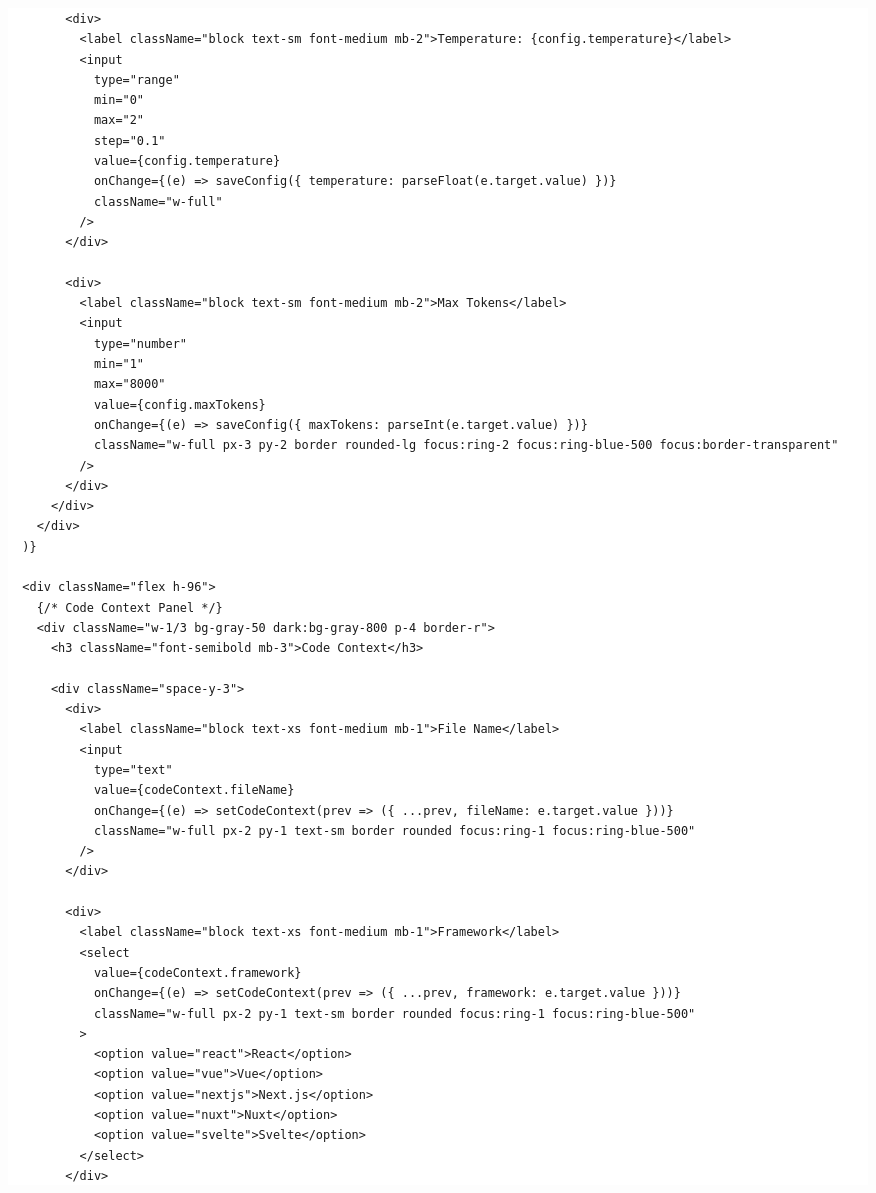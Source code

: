             <div>
              <label className="block text-sm font-medium mb-2">Temperature: {config.temperature}</label>
              <input
                type="range"
                min="0"
                max="2"
                step="0.1"
                value={config.temperature}
                onChange={(e) => saveConfig({ temperature: parseFloat(e.target.value) })}
                className="w-full"
              />
            </div>
    
            <div>
              <label className="block text-sm font-medium mb-2">Max Tokens</label>
              <input
                type="number"
                min="1"
                max="8000"
                value={config.maxTokens}
                onChange={(e) => saveConfig({ maxTokens: parseInt(e.target.value) })}
                className="w-full px-3 py-2 border rounded-lg focus:ring-2 focus:ring-blue-500 focus:border-transparent"
              />
            </div>
          </div>
        </div>
      )}
    
      <div className="flex h-96">
        {/* Code Context Panel */}
        <div className="w-1/3 bg-gray-50 dark:bg-gray-800 p-4 border-r">
          <h3 className="font-semibold mb-3">Code Context</h3>
    
          <div className="space-y-3">
            <div>
              <label className="block text-xs font-medium mb-1">File Name</label>
              <input
                type="text"
                value={codeContext.fileName}
                onChange={(e) => setCodeContext(prev => ({ ...prev, fileName: e.target.value }))}
                className="w-full px-2 py-1 text-sm border rounded focus:ring-1 focus:ring-blue-500"
              />
            </div>
    
            <div>
              <label className="block text-xs font-medium mb-1">Framework</label>
              <select
                value={codeContext.framework}
                onChange={(e) => setCodeContext(prev => ({ ...prev, framework: e.target.value }))}
                className="w-full px-2 py-1 text-sm border rounded focus:ring-1 focus:ring-blue-500"
              >
                <option value="react">React</option>
                <option value="vue">Vue</option>
                <option value="nextjs">Next.js</option>
                <option value="nuxt">Nuxt</option>
                <option value="svelte">Svelte</option>
              </select>
            </div>
    